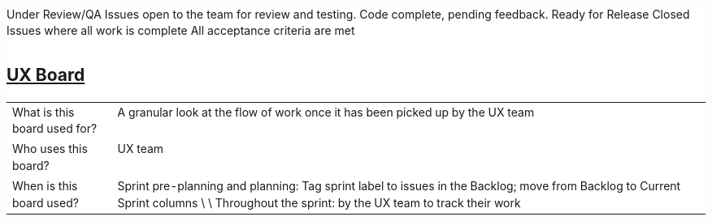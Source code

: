    <td>Under Review/QA
   </td>
   <td>Issues open to the team for review and testing. Code complete, pending feedback.
   </td>
   <td>
   </td>
  </tr>
  <tr>
   <td>Ready for Release
   </td>
   <td>
   </td>
   <td>
   </td>
  </tr>
  <tr>
   <td>Closed
   </td>
   <td>Issues where all work is complete
   </td>
   <td>All acceptance criteria are met
   </td>
  </tr>
</table>



## [UX Board](https://app.zenhub.com/workspaces/va-mobile-ux-60fed87c42104e0017e04ef9/board?notFullScreen=false&repos=292052392&showPRs=false&showPipelineDescriptions=false&showReleases=false&showReviewers=false)


<table>
  <tr>
   <td>What is this board used for?
   </td>
   <td>A granular look at the flow of work once it has been picked up by the UX team
   </td>
  </tr>
  <tr>
   <td>Who uses this board?
   </td>
   <td>UX team
   </td>
  </tr>
  <tr>
   <td>When is this board used?
   </td>
   <td>Sprint pre-planning and planning: Tag sprint label to issues in the Backlog; move from Backlog to Current Sprint columns \
 \
Throughout the sprint: by the UX team to track their work
   </td>
  </tr>
</table>
